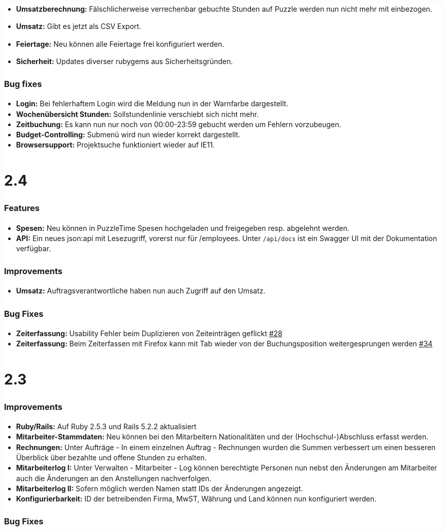 * **Umsatzberechnung:** Fälschlicherweise verrechenbar gebuchte Stunden auf Puzzle werden nun nicht mehr mit einbezogen.

* **Umsatz:** Gibt es jetzt als CSV Export.

* **Feiertage:** Neu können alle Feiertage frei konfiguriert werden.

* **Sicherheit:** Updates diverser rubygems aus Sicherheitsgründen.

### Bug fixes

* **Login:** Bei fehlerhaftem Login wird die Meldung nun in der Warnfarbe dargestellt.
* **Wochenübersicht Stunden:** Sollstundenlinie verschiebt sich nicht mehr.
* **Zeitbuchung:** Es kann nun nur noch von 00:00-23:59 gebucht werden um Fehlern vorzubeugen.
* **Budget-Controlling:** Submenü wird nun wieder korrekt dargestellt.
* **Browsersupport:** Projektsuche funktioniert wieder auf IE11.

# 2.4

### Features

* **Spesen:** Neu können in PuzzleTime Spesen hochgeladen und freigegeben resp. abgelehnt werden.
* **API:** Ein neues json:api mit Lesezugriff, vorerst nur für /employees. Unter `/api/docs` ist ein Swagger UI mit der Dokumentation verfügbar.

### Improvements

* **Umsatz:** Auftragsverantwortliche haben nun auch Zugriff auf den Umsatz.

### Bug Fixes

* **Zeiterfassung:** Usability Fehler beim Duplizieren von Zeiteinträgen geflickt [\#28](https://github.com/puzzle/puzzletime/issues/28)
* **Zeiterfassung:** Beim Zeiterfassen mit Firefox kann mit Tab wieder von der Buchungsposition weitergesprungen werden [\#34](https://github.com/puzzle/puzzletime/issues/34)

# 2.3

### Improvements

* **Ruby/Rails:** Auf Ruby 2.5.3 und Rails 5.2.2 aktualisiert
* **Mitarbeiter-Stammdaten:** Neu können bei den Mitarbeitern Nationalitäten und der (Hochschul-)Abschluss erfasst werden.
* **Rechnungen:** Unter Aufträge - In einem einzelnen Auftrag - Rechnungen wurden die Summen verbessert um einen besseren Überblick über bezahlte und offene Stunden zu erhalten.
* **Mitarbeiterlog I:** Unter Verwalten - Mitarbeiter - Log können berechtigte Personen nun nebst den Änderungen am Mitarbeiter auch die Änderungen an den Anstellungen nachverfolgen.
* **Mitarbeiterlog II:** Sofern möglich werden Namen statt IDs der Änderungen angezeigt.
* **Konfigurierbarkeit:** ID der betreibenden Firma, MwST, Währung und Land können nun konfiguriert werden.

### Bug Fixes
